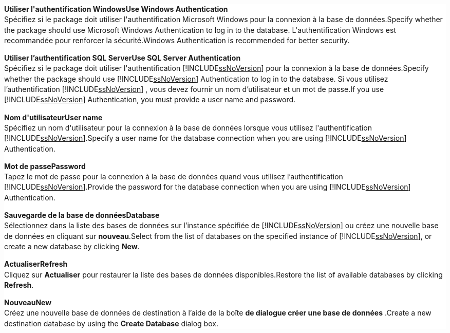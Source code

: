  <span data-ttu-id="f4bd6-125">**Utiliser l'authentification Windows**</span><span class="sxs-lookup"><span data-stu-id="f4bd6-125">**Use Windows Authentication**</span></span>  
 <span data-ttu-id="f4bd6-126">Spécifiez si le package doit utiliser l'authentification Microsoft Windows pour la connexion à la base de données.</span><span class="sxs-lookup"><span data-stu-id="f4bd6-126">Specify whether the package should use Microsoft Windows Authentication to log in to the database.</span></span> <span data-ttu-id="f4bd6-127">L'authentification Windows est recommandée pour renforcer la sécurité.</span><span class="sxs-lookup"><span data-stu-id="f4bd6-127">Windows Authentication is recommended for better security.</span></span>  
  
 <span data-ttu-id="f4bd6-128">**Utiliser l’authentification SQL Server**</span><span class="sxs-lookup"><span data-stu-id="f4bd6-128">**Use SQL Server Authentication**</span></span>  
 <span data-ttu-id="f4bd6-129">Spécifiez si le package doit utiliser l'authentification [!INCLUDE[ssNoVersion](../../includes/ssnoversion-md.md)] pour la connexion à la base de données.</span><span class="sxs-lookup"><span data-stu-id="f4bd6-129">Specify whether the package should use [!INCLUDE[ssNoVersion](../../includes/ssnoversion-md.md)] Authentication to log in to the database.</span></span> <span data-ttu-id="f4bd6-130">Si vous utilisez l’authentification [!INCLUDE[ssNoVersion](../../includes/ssnoversion-md.md)] , vous devez fournir un nom d’utilisateur et un mot de passe.</span><span class="sxs-lookup"><span data-stu-id="f4bd6-130">If you use [!INCLUDE[ssNoVersion](../../includes/ssnoversion-md.md)] Authentication, you must provide a user name and password.</span></span>  
  
 <span data-ttu-id="f4bd6-131">**Nom d'utilisateur**</span><span class="sxs-lookup"><span data-stu-id="f4bd6-131">**User name**</span></span>  
 <span data-ttu-id="f4bd6-132">Spécifiez un nom d'utilisateur pour la connexion à la base de données lorsque vous utilisez l'authentification [!INCLUDE[ssNoVersion](../../includes/ssnoversion-md.md)].</span><span class="sxs-lookup"><span data-stu-id="f4bd6-132">Specify a user name for the database connection when you are using [!INCLUDE[ssNoVersion](../../includes/ssnoversion-md.md)] Authentication.</span></span>  
  
 <span data-ttu-id="f4bd6-133">**Mot de passe**</span><span class="sxs-lookup"><span data-stu-id="f4bd6-133">**Password**</span></span>  
 <span data-ttu-id="f4bd6-134">Tapez le mot de passe pour la connexion à la base de données quand vous utilisez l’authentification [!INCLUDE[ssNoVersion](../../includes/ssnoversion-md.md)].</span><span class="sxs-lookup"><span data-stu-id="f4bd6-134">Provide the password for the database connection when you are using [!INCLUDE[ssNoVersion](../../includes/ssnoversion-md.md)] Authentication.</span></span>  
  
 <span data-ttu-id="f4bd6-135">**Sauvegarde de la base de données**</span><span class="sxs-lookup"><span data-stu-id="f4bd6-135">**Database**</span></span>  
 <span data-ttu-id="f4bd6-136">Sélectionnez dans la liste des bases de données sur l’instance spécifiée de [!INCLUDE[ssNoVersion](../../includes/ssnoversion-md.md)] ou créez une nouvelle base de données en cliquant sur **nouveau**.</span><span class="sxs-lookup"><span data-stu-id="f4bd6-136">Select from the list of databases on the specified instance of [!INCLUDE[ssNoVersion](../../includes/ssnoversion-md.md)], or create a new database by clicking **New**.</span></span>  
  
 <span data-ttu-id="f4bd6-137">**Actualiser**</span><span class="sxs-lookup"><span data-stu-id="f4bd6-137">**Refresh**</span></span>  
 <span data-ttu-id="f4bd6-138">Cliquez sur **Actualiser** pour restaurer la liste des bases de données disponibles.</span><span class="sxs-lookup"><span data-stu-id="f4bd6-138">Restore the list of available databases by clicking **Refresh**.</span></span>  
  
 <span data-ttu-id="f4bd6-139">**Nouveau**</span><span class="sxs-lookup"><span data-stu-id="f4bd6-139">**New**</span></span>  
 <span data-ttu-id="f4bd6-140">Créez une nouvelle base de données de destination à l’aide de la boîte **de dialogue créer une base de données** .</span><span class="sxs-lookup"><span data-stu-id="f4bd6-140">Create a new destination database by using the **Create Database** dialog box.</span></span>  
  